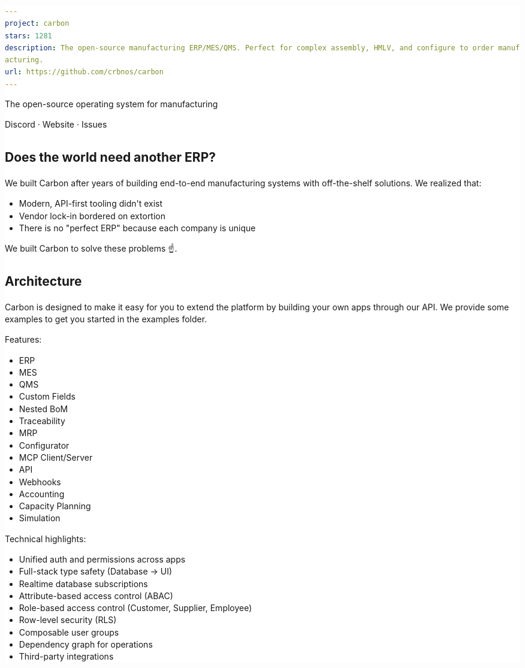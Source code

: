 ```yaml
---
project: carbon
stars: 1281
description: The open-source manufacturing ERP/MES/QMS. Perfect for complex assembly, HMLV, and configure to order manufacturing.
url: https://github.com/crbnos/carbon
---
```


The open-source operating system for manufacturing  
  
Discord · Website · Issues

Does the world need another ERP?
--------------------------------

We built Carbon after years of building end-to-end manufacturing systems with off-the-shelf solutions. We realized that:

-   Modern, API-first tooling didn't exist
-   Vendor lock-in bordered on extortion
-   There is no "perfect ERP" because each company is unique

We built Carbon to solve these problems ☝️.

Architecture
------------

Carbon is designed to make it easy for you to extend the platform by building your own apps through our API. We provide some examples to get you started in the examples folder.

Features:

-   ERP
-   MES
-   QMS
-   Custom Fields
-   Nested BoM
-   Traceability
-   MRP
-   Configurator
-   MCP Client/Server
-   API
-   Webhooks
-   Accounting
-   Capacity Planning
-   Simulation

Technical highlights:

-   Unified auth and permissions across apps
-   Full-stack type safety (Database → UI)
-   Realtime database subscriptions
-   Attribute-based access control (ABAC)
-   Role-based access control (Customer, Supplier, Employee)
-   Row-level security (RLS)
-   Composable user groups
-   Dependency graph for operations
-   Third-party integrations
